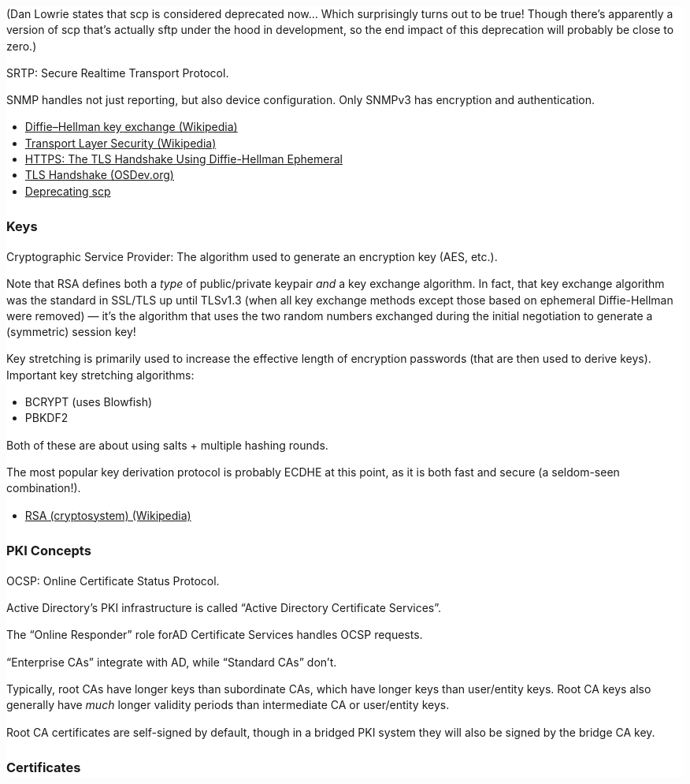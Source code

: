 
(Dan Lowrie states that scp is considered deprecated now… Which surprisingly turns out to be true! Though there’s apparently a version of scp that’s actually sftp under the hood in development, so the end impact of this deprecation will probably be close to zero.)

SRTP: Secure Realtime Transport Protocol.

SNMP handles not just reporting, but also device configuration. Only SNMPv3 has encryption and authentication.

* [Diffie–Hellman key exchange (Wikipedia)](https://en.wikipedia.org/wiki/Diffie%E2%80%93Hellman_key_exchange)
* [Transport Layer Security (Wikipedia)](https://en.wikipedia.org/wiki/Transport_Layer_Security)
* [HTTPS: The TLS Handshake Using Diffie-Hellman Ephemeral](https://thecybersecurityman.com/2018/04/25/https-the-tls-handshake-using-diffie-hellman-ephemeral/)
* [TLS Handshake (OSDev.org)](https://wiki.osdev.org/TLS_Handshake)
* [Deprecating scp](https://lwn.net/Articles/835962/)

### Keys

Cryptographic Service Provider: The algorithm used to generate an encryption key (AES, etc.).

Note that RSA defines both a *type* of public/private keypair *and* a key exchange algorithm. In fact, that key exchange algorithm was the standard in SSL/TLS up until TLSv1.3 (when all key exchange methods except those based on ephemeral Diffie-Hellman were removed) — it’s the algorithm that uses the two random numbers exchanged during the initial negotiation to generate a (symmetric) session key!

Key stretching is primarily used to increase the effective length of encryption passwords (that are then used to derive keys). Important key stretching algorithms:

* BCRYPT (uses Blowfish)
* PBKDF2

Both of these are about using salts + multiple hashing rounds.

The most popular key derivation protocol is probably ECDHE at this point, as it is both fast and secure (a seldom-seen combination!).

* [RSA (cryptosystem) (Wikipedia)](https://en.wikipedia.org/wiki/RSA_%28cryptosystem%29)

### PKI Concepts

OCSP: Online Certificate Status Protocol.

Active Directory’s PKI infrastructure is called “Active Directory Certificate Services”.

The “Online Responder” role forAD Certificate Services handles OCSP requests.

“Enterprise CAs” integrate with AD, while “Standard CAs” don’t.

Typically, root CAs have longer keys than subordinate CAs, which have longer keys than user/entity keys. Root CA keys also generally have *much* longer validity periods than intermediate CA or user/entity keys.

Root CA certificates are self-signed by default, though in a bridged PKI system they will also be signed by the bridge CA key.

### Certificates

